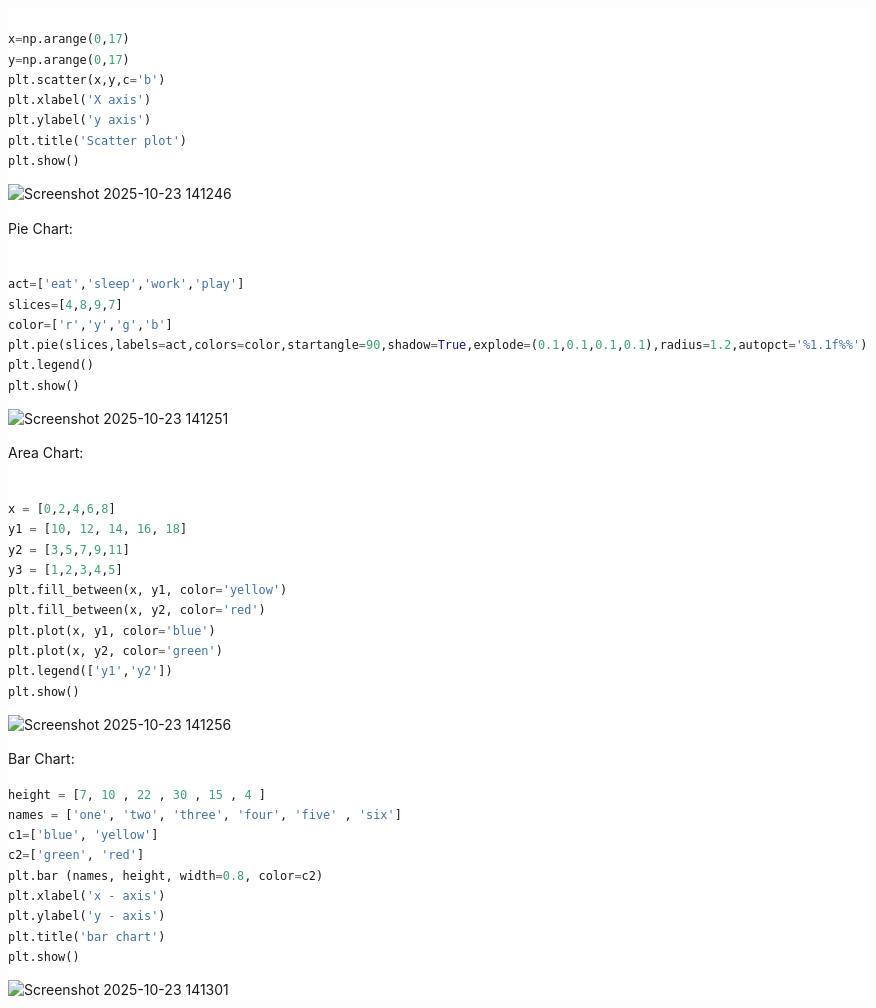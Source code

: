 
```python

x=np.arange(0,17)
y=np.arange(0,17)
plt.scatter(x,y,c='b')
plt.xlabel('X axis')
plt.ylabel('y axis')
plt.title('Scatter plot')
plt.show()

```
<img width="813" height="589" alt="Screenshot 2025-10-23 141246" src="https://github.com/user-attachments/assets/68e09a37-ed3e-4053-a669-5a117c5cc4e8" />

Pie Chart:
```python

act=['eat','sleep','work','play']
slices=[4,8,9,7]
color=['r','y','g','b']
plt.pie(slices,labels=act,colors=color,startangle=90,shadow=True,explode=(0.1,0.1,0.1,0.1),radius=1.2,autopct='%1.1f%%')
plt.legend()
plt.show()
```
<img width="632" height="548" alt="Screenshot 2025-10-23 141251" src="https://github.com/user-attachments/assets/d764fd2a-57e0-4a84-bb6f-cca57566d540" />

Area Chart:
```python

x = [0,2,4,6,8]
y1 = [10, 12, 14, 16, 18]
y2 = [3,5,7,9,11]
y3 = [1,2,3,4,5]
plt.fill_between(x, y1, color='yellow')
plt.fill_between(x, y2, color='red')
plt.plot(x, y1, color='blue')
plt.plot(x, y2, color='green')
plt.legend(['y1','y2'])
plt.show()
```
<img width="871" height="546" alt="Screenshot 2025-10-23 141256" src="https://github.com/user-attachments/assets/d3b9402c-8877-46bb-8350-069baf3ad6e1" />

Bar Chart:
```python
height = [7, 10 , 22 , 30 , 15 , 4 ]
names = ['one', 'two', 'three', 'four', 'five' , 'six']
c1=['blue', 'yellow']
c2=['green', 'red']
plt.bar (names, height, width=0.8, color=c2)
plt.xlabel('x - axis')
plt.ylabel('y - axis')
plt.title('bar chart')
plt.show()
```
<img width="856" height="588" alt="Screenshot 2025-10-23 141301" src="https://github.com/user-attachments/assets/31241d07-fb14-4014-a636-259bdccd4daf" />
